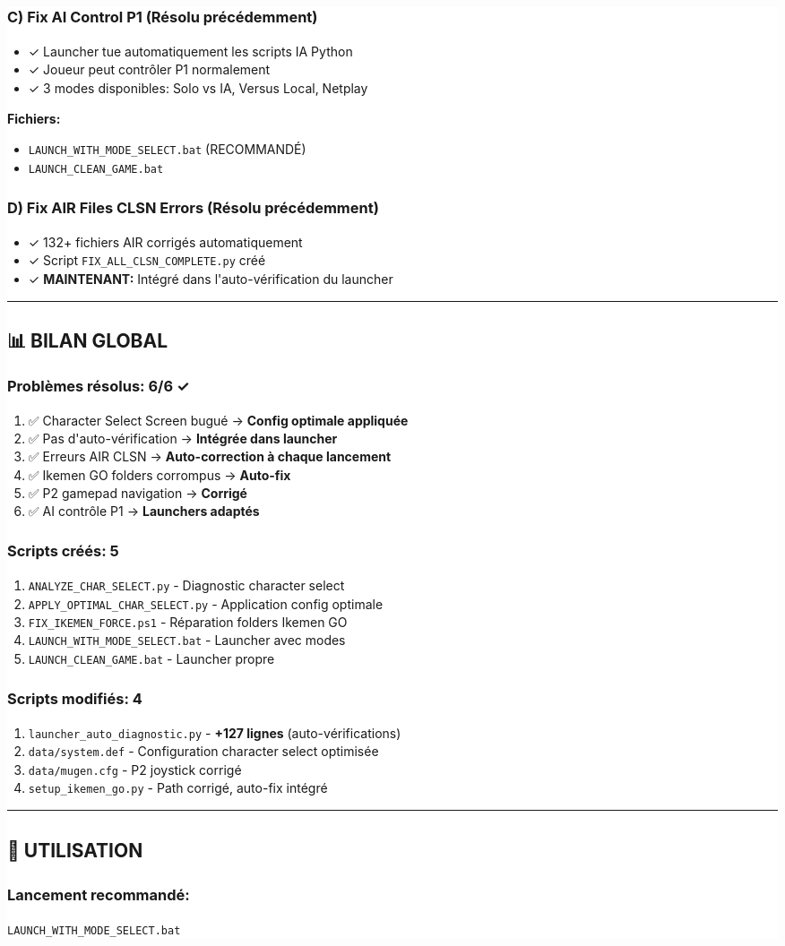 ### C) Fix AI Control P1 (Résolu précédemment)
- ✓ Launcher tue automatiquement les scripts IA Python
- ✓ Joueur peut contrôler P1 normalement
- ✓ 3 modes disponibles: Solo vs IA, Versus Local, Netplay

**Fichiers:**
- `LAUNCH_WITH_MODE_SELECT.bat` (RECOMMANDÉ)
- `LAUNCH_CLEAN_GAME.bat`

### D) Fix AIR Files CLSN Errors (Résolu précédemment)
- ✓ 132+ fichiers AIR corrigés automatiquement
- ✓ Script `FIX_ALL_CLSN_COMPLETE.py` créé
- ✓ **MAINTENANT:** Intégré dans l'auto-vérification du launcher

---

## 📊 BILAN GLOBAL

### Problèmes résolus: 6/6 ✓

1. ✅ Character Select Screen bugué → **Config optimale appliquée**
2. ✅ Pas d'auto-vérification → **Intégrée dans launcher**
3. ✅ Erreurs AIR CLSN → **Auto-correction à chaque lancement**
4. ✅ Ikemen GO folders corrompus → **Auto-fix**
5. ✅ P2 gamepad navigation → **Corrigé**
6. ✅ AI contrôle P1 → **Launchers adaptés**

### Scripts créés: 5

1. `ANALYZE_CHAR_SELECT.py` - Diagnostic character select
2. `APPLY_OPTIMAL_CHAR_SELECT.py` - Application config optimale
3. `FIX_IKEMEN_FORCE.ps1` - Réparation folders Ikemen GO
4. `LAUNCH_WITH_MODE_SELECT.bat` - Launcher avec modes
5. `LAUNCH_CLEAN_GAME.bat` - Launcher propre

### Scripts modifiés: 4

1. `launcher_auto_diagnostic.py` - **+127 lignes** (auto-vérifications)
2. `data/system.def` - Configuration character select optimisée
3. `data/mugen.cfg` - P2 joystick corrigé
4. `setup_ikemen_go.py` - Path corrigé, auto-fix intégré

---

## 🚀 UTILISATION

### Lancement recommandé:

```batch
LAUNCH_WITH_MODE_SELECT.bat
```
